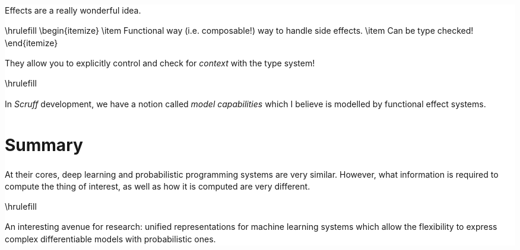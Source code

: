 # 

Effects are a really wonderful idea. 

\hrulefill
\begin{itemize}
\item Functional way (i.e. composable!) way to handle side effects.
\item Can be type checked!
\end{itemize}

They allow you to explicitly control and check for _context_ with the type system!

\hrulefill

In _Scruff_ development, we have a notion called _model capabilities_ which I believe is modelled by functional effect systems.

# Summary

At their cores, deep learning and probabilistic programming systems are very similar. However, what information is required to compute the thing of interest, as well as how it is computed are very different.

\hrulefill

An interesting avenue for research: unified representations for machine learning systems which allow the flexibility to express complex differentiable models with probabilistic ones.
